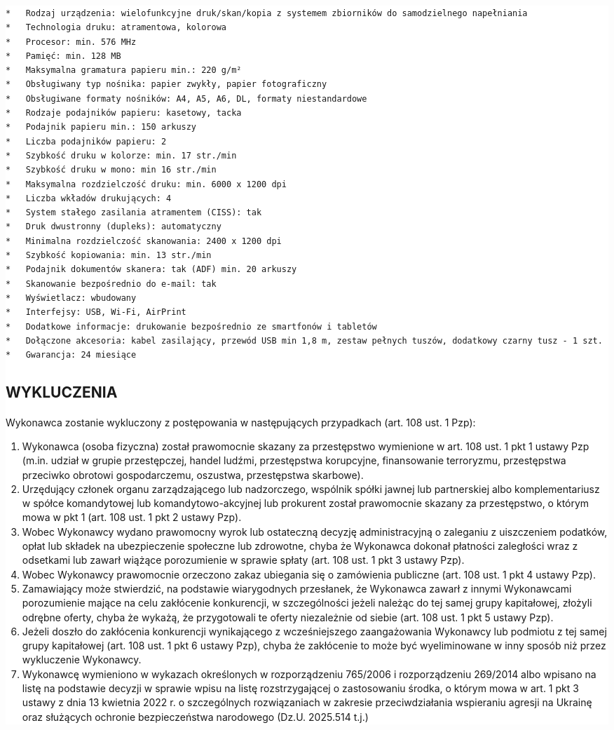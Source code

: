     *   Rodzaj urządzenia: wielofunkcyjne druk/skan/kopia z systemem zbiorników do samodzielnego napełniania
    *   Technologia druku: atramentowa, kolorowa
    *   Procesor: min. 576 MHz
    *   Pamięć: min. 128 MB
    *   Maksymalna gramatura papieru min.: 220 g/m²
    *   Obsługiwany typ nośnika: papier zwykły, papier fotograficzny
    *   Obsługiwane formaty nośników: A4, A5, A6, DL, formaty niestandardowe
    *   Rodzaje podajników papieru: kasetowy, tacka
    *   Podajnik papieru min.: 150 arkuszy
    *   Liczba podajników papieru: 2
    *   Szybkość druku w kolorze: min. 17 str./min
    *   Szybkość druku w mono: min 16 str./min
    *   Maksymalna rozdzielczość druku: min. 6000 x 1200 dpi
    *   Liczba wkładów drukujących: 4
    *   System stałego zasilania atramentem (CISS): tak
    *   Druk dwustronny (dupleks): automatyczny
    *   Minimalna rozdzielczość skanowania: 2400 x 1200 dpi
    *   Szybkość kopiowania: min. 13 str./min
    *   Podajnik dokumentów skanera: tak (ADF) min. 20 arkuszy
    *   Skanowanie bezpośrednio do e-mail: tak
    *   Wyświetlacz: wbudowany
    *   Interfejsy: USB, Wi-Fi, AirPrint
    *   Dodatkowe informacje: drukowanie bezpośrednio ze smartfonów i tabletów
    *   Dołączone akcesoria: kabel zasilający, przewód USB min 1,8 m, zestaw pełnych tuszów, dodatkowy czarny tusz - 1 szt.
    *   Gwarancja: 24 miesiące

## WYKLUCZENIA

Wykonawca zostanie wykluczony z postępowania w następujących przypadkach (art. 108 ust. 1 Pzp):

1.  Wykonawca (osoba fizyczna) został prawomocnie skazany za przestępstwo wymienione w art. 108 ust. 1 pkt 1 ustawy Pzp (m.in. udział w grupie przestępczej, handel ludźmi, przestępstwa korupcyjne, finansowanie terroryzmu, przestępstwa przeciwko obrotowi gospodarczemu, oszustwa, przestępstwa skarbowe).
2.  Urzędujący członek organu zarządzającego lub nadzorczego, wspólnik spółki jawnej lub partnerskiej albo komplementariusz w spółce komandytowej lub komandytowo-akcyjnej lub prokurent został prawomocnie skazany za przestępstwo, o którym mowa w pkt 1 (art. 108 ust. 1 pkt 2 ustawy Pzp).
3.  Wobec Wykonawcy wydano prawomocny wyrok lub ostateczną decyzję administracyjną o zaleganiu z uiszczeniem podatków, opłat lub składek na ubezpieczenie społeczne lub zdrowotne, chyba że Wykonawca dokonał płatności zaległości wraz z odsetkami lub zawarł wiążące porozumienie w sprawie spłaty (art. 108 ust. 1 pkt 3 ustawy Pzp).
4.  Wobec Wykonawcy prawomocnie orzeczono zakaz ubiegania się o zamówienia publiczne (art. 108 ust. 1 pkt 4 ustawy Pzp).
5.  Zamawiający może stwierdzić, na podstawie wiarygodnych przesłanek, że Wykonawca zawarł z innymi Wykonawcami porozumienie mające na celu zakłócenie konkurencji, w szczególności jeżeli należąc do tej samej grupy kapitałowej, złożyli odrębne oferty, chyba że wykażą, że przygotowali te oferty niezależnie od siebie (art. 108 ust. 1 pkt 5 ustawy Pzp).
6.  Jeżeli doszło do zakłócenia konkurencji wynikającego z wcześniejszego zaangażowania Wykonawcy lub podmiotu z tej samej grupy kapitałowej (art. 108 ust. 1 pkt 6 ustawy Pzp), chyba że zakłócenie to może być wyeliminowane w inny sposób niż przez wykluczenie Wykonawcy.
7.  Wykonawcę wymieniono w wykazach określonych w rozporządzeniu 765/2006 i rozporządzeniu 269/2014 albo wpisano na listę na podstawie decyzji w sprawie wpisu na listę rozstrzygającej o zastosowaniu środka, o którym mowa w art. 1 pkt 3 ustawy z dnia 13 kwietnia 2022 r. o szczególnych rozwiązaniach w zakresie przeciwdziałania wspieraniu agresji na Ukrainę oraz służących ochronie bezpieczeństwa narodowego (Dz.U. 2025.514 t.j.)